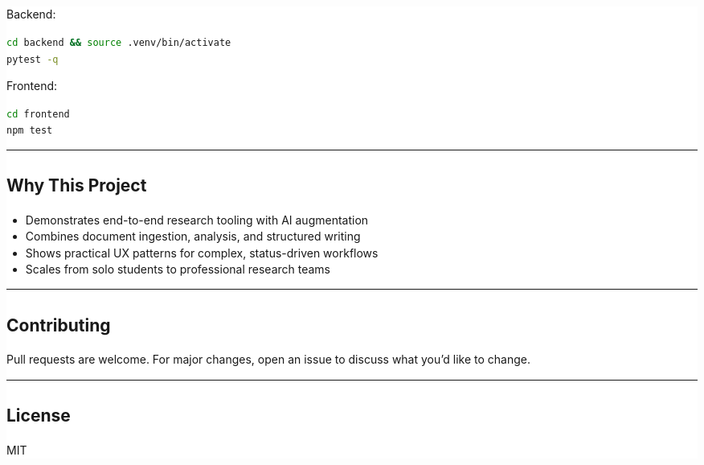Backend:

```bash
cd backend && source .venv/bin/activate
pytest -q
```

Frontend:

```bash
cd frontend
npm test
```

---

## Why This Project

* Demonstrates end-to-end research tooling with AI augmentation
* Combines document ingestion, analysis, and structured writing
* Shows practical UX patterns for complex, status-driven workflows
* Scales from solo students to professional research teams

---

## Contributing

Pull requests are welcome. For major changes, open an issue to discuss what you’d like to change.

---

## License

MIT
